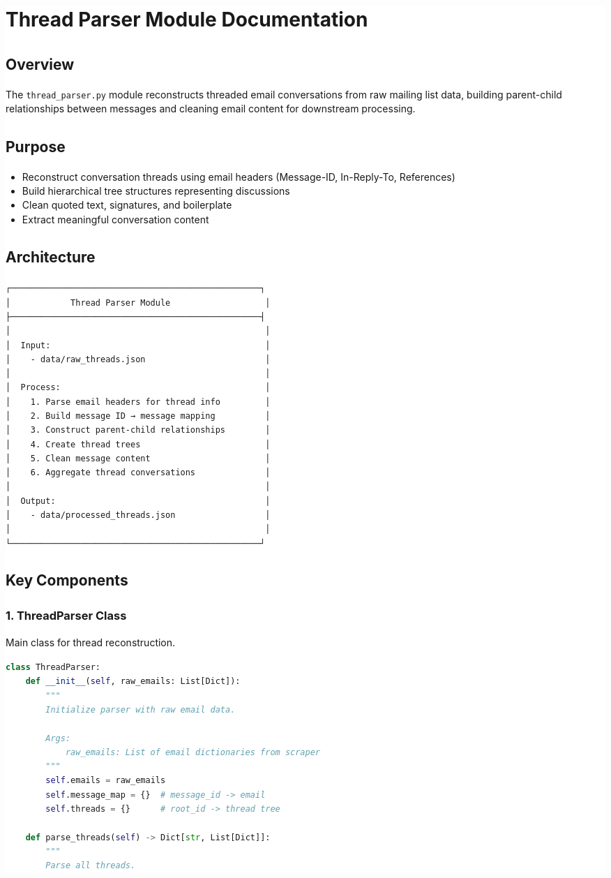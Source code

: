 # Thread Parser Module Documentation

## Overview

The `thread_parser.py` module reconstructs threaded email conversations from raw mailing list data, building parent-child relationships between messages and cleaning email content for downstream processing.

## Purpose

- Reconstruct conversation threads using email headers (Message-ID, In-Reply-To, References)
- Build hierarchical tree structures representing discussions
- Clean quoted text, signatures, and boilerplate
- Extract meaningful conversation content

## Architecture

```
┌──────────────────────────────────────────────────┐
│            Thread Parser Module                   │
├──────────────────────────────────────────────────┤
│                                                   │
│  Input:                                           │
│    - data/raw_threads.json                        │
│                                                   │
│  Process:                                         │
│    1. Parse email headers for thread info         │
│    2. Build message ID → message mapping          │
│    3. Construct parent-child relationships        │
│    4. Create thread trees                         │
│    5. Clean message content                       │
│    6. Aggregate thread conversations              │
│                                                   │
│  Output:                                          │
│    - data/processed_threads.json                  │
│                                                   │
└──────────────────────────────────────────────────┘
```

## Key Components

### 1. ThreadParser Class

Main class for thread reconstruction.

```python
class ThreadParser:
    def __init__(self, raw_emails: List[Dict]):
        """
        Initialize parser with raw email data.

        Args:
            raw_emails: List of email dictionaries from scraper
        """
        self.emails = raw_emails
        self.message_map = {}  # message_id -> email
        self.threads = {}      # root_id -> thread tree

    def parse_threads(self) -> Dict[str, List[Dict]]:
        """
        Parse all threads.

```